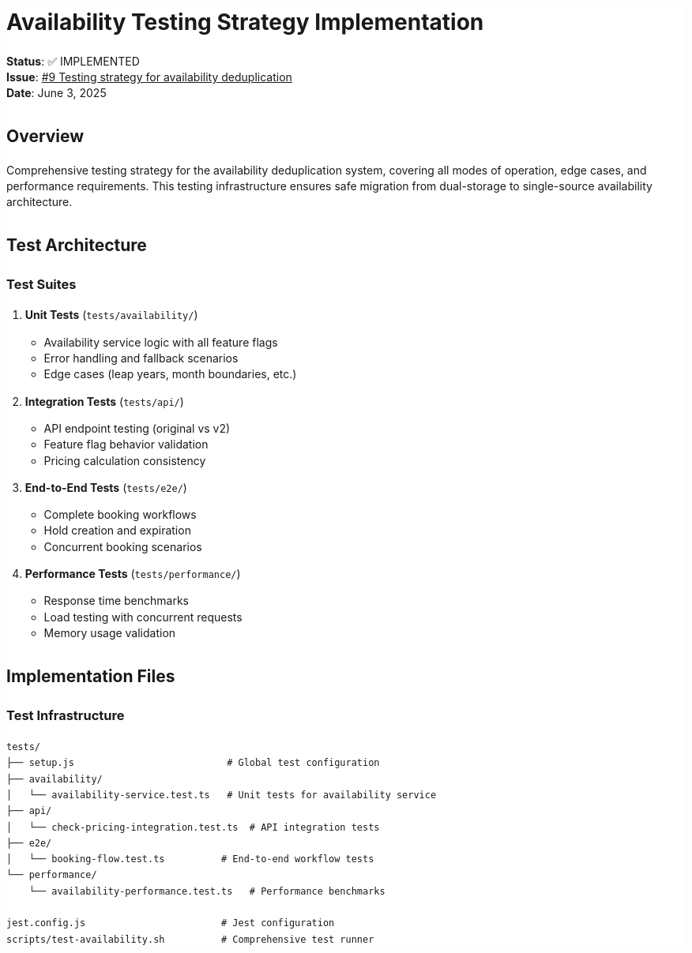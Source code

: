 # Availability Testing Strategy Implementation

**Status**: ✅ IMPLEMENTED  
**Issue**: [#9 Testing strategy for availability deduplication](https://github.com/b-coman/prop-management/issues/9)  
**Date**: June 3, 2025  

## Overview

Comprehensive testing strategy for the availability deduplication system, covering all modes of operation, edge cases, and performance requirements. This testing infrastructure ensures safe migration from dual-storage to single-source availability architecture.

## Test Architecture

### Test Suites

1. **Unit Tests** (`tests/availability/`)
   - Availability service logic with all feature flags
   - Error handling and fallback scenarios  
   - Edge cases (leap years, month boundaries, etc.)

2. **Integration Tests** (`tests/api/`)
   - API endpoint testing (original vs v2)
   - Feature flag behavior validation
   - Pricing calculation consistency

3. **End-to-End Tests** (`tests/e2e/`)
   - Complete booking workflows
   - Hold creation and expiration
   - Concurrent booking scenarios

4. **Performance Tests** (`tests/performance/`)
   - Response time benchmarks
   - Load testing with concurrent requests
   - Memory usage validation

## Implementation Files

### Test Infrastructure

```
tests/
├── setup.js                           # Global test configuration
├── availability/
│   └── availability-service.test.ts   # Unit tests for availability service
├── api/
│   └── check-pricing-integration.test.ts  # API integration tests
├── e2e/
│   └── booking-flow.test.ts          # End-to-end workflow tests
└── performance/
    └── availability-performance.test.ts   # Performance benchmarks

jest.config.js                        # Jest configuration
scripts/test-availability.sh          # Comprehensive test runner
```
